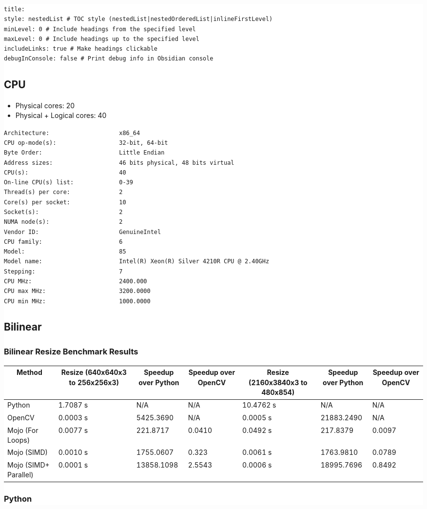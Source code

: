 ```table-of-contents
title: 
style: nestedList # TOC style (nestedList|nestedOrderedList|inlineFirstLevel)
minLevel: 0 # Include headings from the specified level
maxLevel: 0 # Include headings up to the specified level
includeLinks: true # Make headings clickable
debugInConsole: false # Print debug info in Obsidian console
```

## CPU

- Physical cores: 20
- Physical + Logical cores: 40
```
Architecture:                    x86_64
CPU op-mode(s):                  32-bit, 64-bit
Byte Order:                      Little Endian
Address sizes:                   46 bits physical, 48 bits virtual
CPU(s):                          40
On-line CPU(s) list:             0-39
Thread(s) per core:              2
Core(s) per socket:              10
Socket(s):                       2
NUMA node(s):                    2
Vendor ID:                       GenuineIntel
CPU family:                      6
Model:                           85
Model name:                      Intel(R) Xeon(R) Silver 4210R CPU @ 2.40GHz
Stepping:                        7
CPU MHz:                         2400.000
CPU max MHz:                     3200.0000
CPU min MHz:                     1000.0000
```

## Bilinear

### Bilinear Resize Benchmark Results

| Method                | Resize (640x640x3 to 256x256x3) | Speedup over Python | Speedup over OpenCV | Resize (2160x3840x3 to 480x854) | Speedup over Python | Speedup over OpenCV |
| --------------------- | ------------------------------- | ------------------- | ------------------- | ------------------------------- | ------------------- | ------------------- |
| Python                | 1.7087 s                        | N/A                 | N/A                 | 10.4762 s                       | N/A                 | N/A                 |
| OpenCV                | 0.0003 s                        | 5425.3690           | N/A                 | 0.0005 s                        | 21883.2490          | N/A                 |
| Mojo (For Loops)      | 0.0077 s                        | 221.8717            | 0.0410              | 0.0492 s                        | 217.8379            | 0.0097              |
| Mojo (SIMD)           | 0.0010 s                        | 1755.0607           | 0.323               | 0.0061 s                        | 1763.9810           | 0.0789              |
| Mojo (SIMD+ Parallel) | 0.0001 s                        | 13858.1098          | 2.5543              | 0.0006 s                        | 18995.7696          | 0.8492              |


### Python
